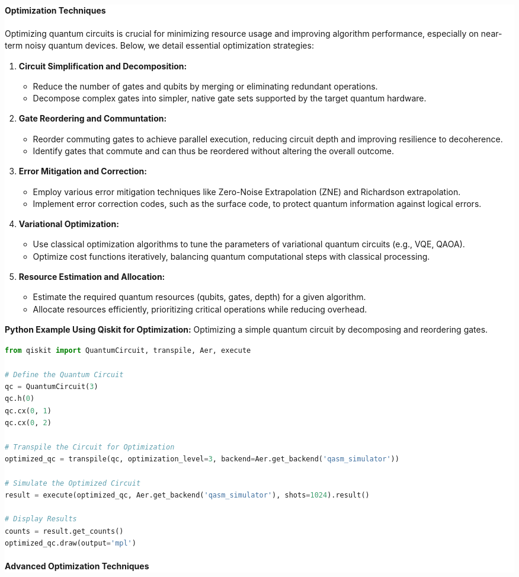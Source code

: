 #### Optimization Techniques

Optimizing quantum circuits is crucial for minimizing resource usage and improving algorithm performance, especially on near-term noisy quantum devices. Below, we detail essential optimization strategies:

1. **Circuit Simplification and Decomposition:**
   - Reduce the number of gates and qubits by merging or eliminating redundant operations.
   - Decompose complex gates into simpler, native gate sets supported by the target quantum hardware.

2. **Gate Reordering and Communtation:**
   - Reorder commuting gates to achieve parallel execution, reducing circuit depth and improving resilience to decoherence.
   - Identify gates that commute and can thus be reordered without altering the overall outcome.

3. **Error Mitigation and Correction:**
   - Employ various error mitigation techniques like Zero-Noise Extrapolation (ZNE) and Richardson extrapolation.
   - Implement error correction codes, such as the surface code, to protect quantum information against logical errors.

4. **Variational Optimization:**
   - Use classical optimization algorithms to tune the parameters of variational quantum circuits (e.g., VQE, QAOA).
   - Optimize cost functions iteratively, balancing quantum computational steps with classical processing.

5. **Resource Estimation and Allocation:**
   - Estimate the required quantum resources (qubits, gates, depth) for a given algorithm.
   - Allocate resources efficiently, prioritizing critical operations while reducing overhead.

**Python Example Using Qiskit for Optimization:**
Optimizing a simple quantum circuit by decomposing and reordering gates.

```python
from qiskit import QuantumCircuit, transpile, Aer, execute

# Define the Quantum Circuit
qc = QuantumCircuit(3)
qc.h(0)
qc.cx(0, 1)
qc.cx(0, 2)

# Transpile the Circuit for Optimization
optimized_qc = transpile(qc, optimization_level=3, backend=Aer.get_backend('qasm_simulator'))

# Simulate the Optimized Circuit
result = execute(optimized_qc, Aer.get_backend('qasm_simulator'), shots=1024).result()

# Display Results
counts = result.get_counts()
optimized_qc.draw(output='mpl')
```

#### Advanced Optimization Techniques
